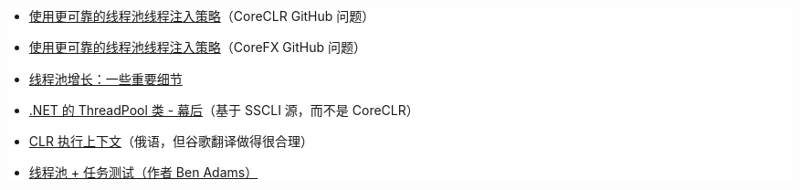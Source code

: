 - [使用更可靠的线程池线程注入策略](https://github.com/dotnet/coreclr/issues/1754)（CoreCLR GitHub 问题）

- [使用更可靠的线程池线程注入策略](https://github.com/dotnet/corefx/issues/2329)（CoreFX GitHub 问题）

- [线程池增长：一些重要细节](https://gist.github.com/JonCole/e65411214030f0d823cb)

- [.NET 的 ThreadPool 类 - 幕后](https://www.codeproject.com/articles/3813/net-s-threadpool-class-behind-the-scenes)（基于 SSCLI 源，而不是 CoreCLR）

- [CLR 执行上下文](http://chabster.blogspot.co.uk/2013/04/clr-execution-context.html)（俄语，但谷歌翻译做得很合理）

- [线程池 + 任务测试（作者 Ben Adams）](https://github.com/benaadams/ThreadPoolTaskTesting)

  
